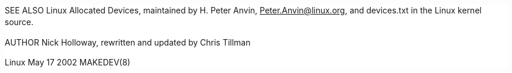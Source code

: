 SEE ALSO
       Linux Allocated Devices, maintained by H. Peter Anvin, <Peter.Anvin@linux.org>, and devices.txt in the Linux kernel source.

AUTHOR
       Nick Holloway, rewritten and updated by Chris Tillman

Linux                                                               May 17 2002                                                         MAKEDEV(8)
